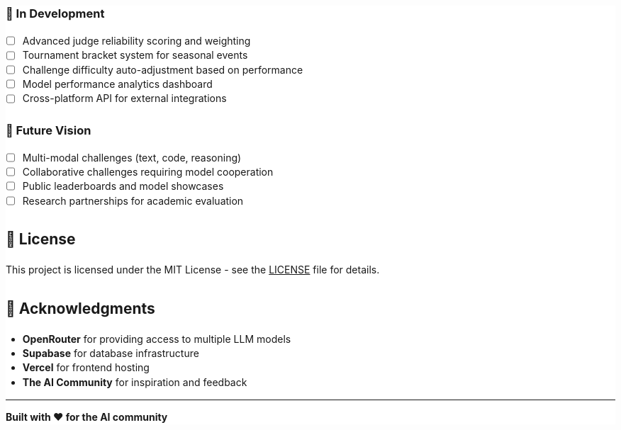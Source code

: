 ### 🚧 In Development
- [ ] Advanced judge reliability scoring and weighting
- [ ] Tournament bracket system for seasonal events
- [ ] Challenge difficulty auto-adjustment based on performance
- [ ] Model performance analytics dashboard
- [ ] Cross-platform API for external integrations

### 🔮 Future Vision
- [ ] Multi-modal challenges (text, code, reasoning)
- [ ] Collaborative challenges requiring model cooperation
- [ ] Public leaderboards and model showcases
- [ ] Research partnerships for academic evaluation

## 📄 License

This project is licensed under the MIT License - see the [LICENSE](LICENSE) file for details.

## 🙏 Acknowledgments

- **OpenRouter** for providing access to multiple LLM models
- **Supabase** for database infrastructure
- **Vercel** for frontend hosting
- **The AI Community** for inspiration and feedback

---

**Built with ❤️ for the AI community**

